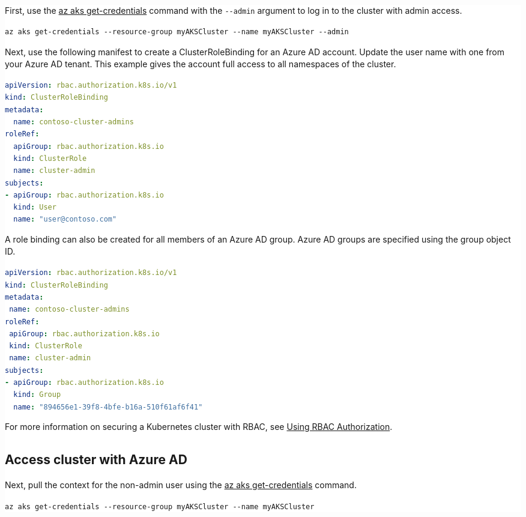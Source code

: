 First, use the [az aks get-credentials][az-aks-get-credentials] command with the `--admin` argument to log in to the cluster with admin access.

```azurecli
az aks get-credentials --resource-group myAKSCluster --name myAKSCluster --admin
```

Next, use the following manifest to create a ClusterRoleBinding for an Azure AD account. Update the user name with one from your Azure AD tenant. This example gives the account full access to all namespaces of the cluster.

```yaml
apiVersion: rbac.authorization.k8s.io/v1
kind: ClusterRoleBinding
metadata:
  name: contoso-cluster-admins
roleRef:
  apiGroup: rbac.authorization.k8s.io
  kind: ClusterRole
  name: cluster-admin
subjects:
- apiGroup: rbac.authorization.k8s.io
  kind: User
  name: "user@contoso.com"
```

A role binding can also be created for all members of an Azure AD group. Azure AD groups are specified using the group object ID.

 ```yaml
apiVersion: rbac.authorization.k8s.io/v1
kind: ClusterRoleBinding
metadata:
  name: contoso-cluster-admins
roleRef:
  apiGroup: rbac.authorization.k8s.io
  kind: ClusterRole
  name: cluster-admin
subjects:
- apiGroup: rbac.authorization.k8s.io
   kind: Group
   name: "894656e1-39f8-4bfe-b16a-510f61af6f41"
```

For more information on securing a Kubernetes cluster with RBAC, see [Using RBAC Authorization][rbac-authorization].

## Access cluster with Azure AD

Next, pull the context for the non-admin user using the [az aks get-credentials][az-aks-get-credentials] command.

```azurecli
az aks get-credentials --resource-group myAKSCluster --name myAKSCluster
```


[rbac-authorization]: https://kubernetes.io/docs/reference/access-authn-authz/rbac/
[az-aks-create]: /cli/azure/aks?view=azure-cli-latest#az-aks-create
[az-aks-get-credentials]: /cli/azure/aks?view=azure-cli-latest#az-aks-get-credentials
[az-group-create]: /cli/azure/group#az-group-create